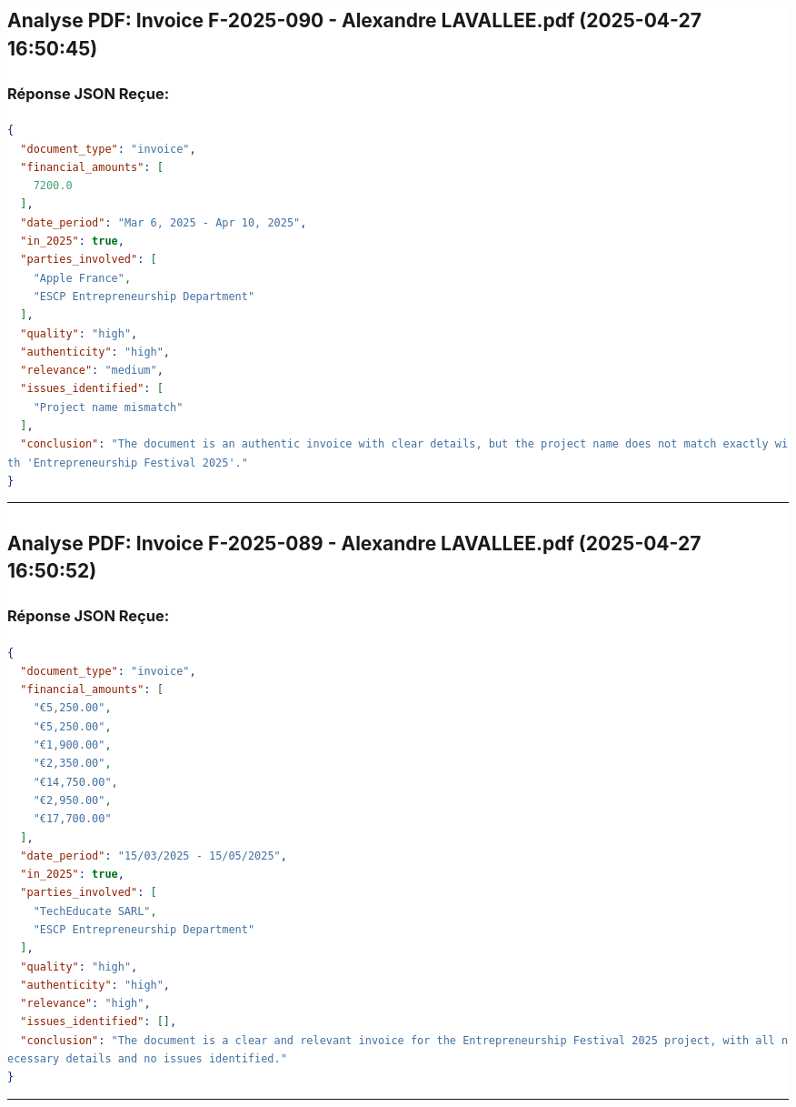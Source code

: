 
## Analyse PDF: Invoice F-2025-090 - Alexandre LAVALLEE.pdf (2025-04-27 16:50:45)

### Réponse JSON Reçue:
```json
{
  "document_type": "invoice",
  "financial_amounts": [
    7200.0
  ],
  "date_period": "Mar 6, 2025 - Apr 10, 2025",
  "in_2025": true,
  "parties_involved": [
    "Apple France",
    "ESCP Entrepreneurship Department"
  ],
  "quality": "high",
  "authenticity": "high",
  "relevance": "medium",
  "issues_identified": [
    "Project name mismatch"
  ],
  "conclusion": "The document is an authentic invoice with clear details, but the project name does not match exactly with 'Entrepreneurship Festival 2025'."
}
```

---

## Analyse PDF: Invoice F-2025-089 - Alexandre LAVALLEE.pdf (2025-04-27 16:50:52)

### Réponse JSON Reçue:
```json
{
  "document_type": "invoice",
  "financial_amounts": [
    "€5,250.00",
    "€5,250.00",
    "€1,900.00",
    "€2,350.00",
    "€14,750.00",
    "€2,950.00",
    "€17,700.00"
  ],
  "date_period": "15/03/2025 - 15/05/2025",
  "in_2025": true,
  "parties_involved": [
    "TechEducate SARL",
    "ESCP Entrepreneurship Department"
  ],
  "quality": "high",
  "authenticity": "high",
  "relevance": "high",
  "issues_identified": [],
  "conclusion": "The document is a clear and relevant invoice for the Entrepreneurship Festival 2025 project, with all necessary details and no issues identified."
}
```

---